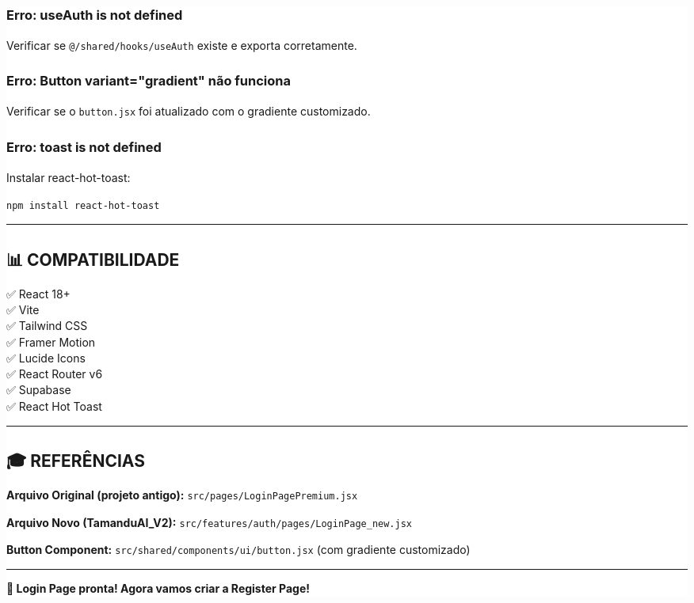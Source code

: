 ### **Erro: useAuth is not defined**
Verificar se `@/shared/hooks/useAuth` existe e exporta corretamente.

### **Erro: Button variant="gradient" não funciona**
Verificar se o `button.jsx` foi atualizado com o gradiente customizado.

### **Erro: toast is not defined**
Instalar react-hot-toast:
```bash
npm install react-hot-toast
```

---

## 📊 COMPATIBILIDADE

✅ React 18+  
✅ Vite  
✅ Tailwind CSS  
✅ Framer Motion  
✅ Lucide Icons  
✅ React Router v6  
✅ Supabase  
✅ React Hot Toast  

---

## 🎓 REFERÊNCIAS

**Arquivo Original (projeto antigo):**
`src/pages/LoginPagePremium.jsx`

**Arquivo Novo (TamanduAI_V2):**
`src/features/auth/pages/LoginPage_new.jsx`

**Button Component:**
`src/shared/components/ui/button.jsx` (com gradiente customizado)

---

**🎊 Login Page pronta! Agora vamos criar a Register Page!**
